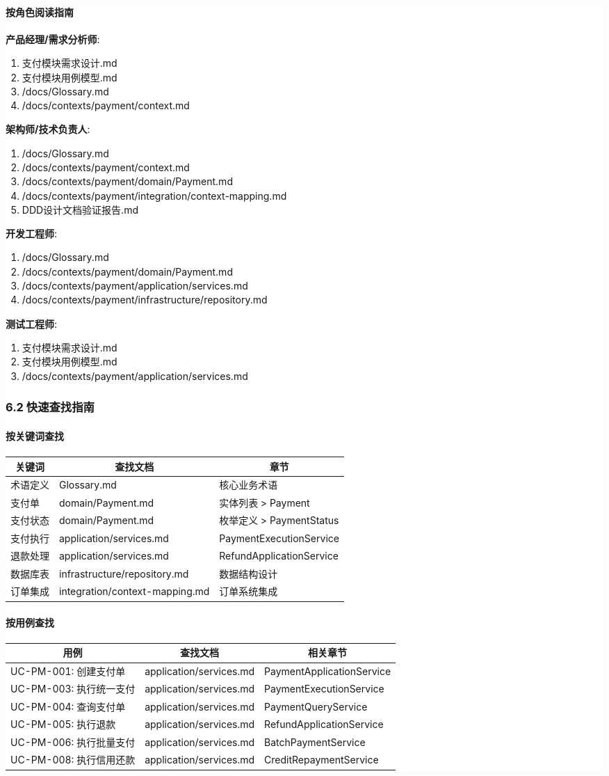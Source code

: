 #### 按角色阅读指南

**产品经理/需求分析师**:
1. 支付模块需求设计.md
2. 支付模块用例模型.md
3. /docs/Glossary.md
4. /docs/contexts/payment/context.md

**架构师/技术负责人**:
1. /docs/Glossary.md
2. /docs/contexts/payment/context.md
3. /docs/contexts/payment/domain/Payment.md
4. /docs/contexts/payment/integration/context-mapping.md
5. DDD设计文档验证报告.md

**开发工程师**:
1. /docs/Glossary.md
2. /docs/contexts/payment/domain/Payment.md
3. /docs/contexts/payment/application/services.md
4. /docs/contexts/payment/infrastructure/repository.md

**测试工程师**:
1. 支付模块需求设计.md
2. 支付模块用例模型.md
3. /docs/contexts/payment/application/services.md

### 6.2 快速查找指南

#### 按关键词查找
| 关键词 | 查找文档 | 章节 |
|-------|---------|------|
| 术语定义 | Glossary.md | 核心业务术语 |
| 支付单 | domain/Payment.md | 实体列表 > Payment |
| 支付状态 | domain/Payment.md | 枚举定义 > PaymentStatus |
| 支付执行 | application/services.md | PaymentExecutionService |
| 退款处理 | application/services.md | RefundApplicationService |
| 数据库表 | infrastructure/repository.md | 数据结构设计 |
| 订单集成 | integration/context-mapping.md | 订单系统集成 |

#### 按用例查找
| 用例 | 查找文档 | 相关章节 |
|-----|---------|---------|
| UC-PM-001: 创建支付单 | application/services.md | PaymentApplicationService |
| UC-PM-003: 执行统一支付 | application/services.md | PaymentExecutionService |
| UC-PM-004: 查询支付单 | application/services.md | PaymentQueryService |
| UC-PM-005: 执行退款 | application/services.md | RefundApplicationService |
| UC-PM-006: 执行批量支付 | application/services.md | BatchPaymentService |
| UC-PM-008: 执行信用还款 | application/services.md | CreditRepaymentService |
